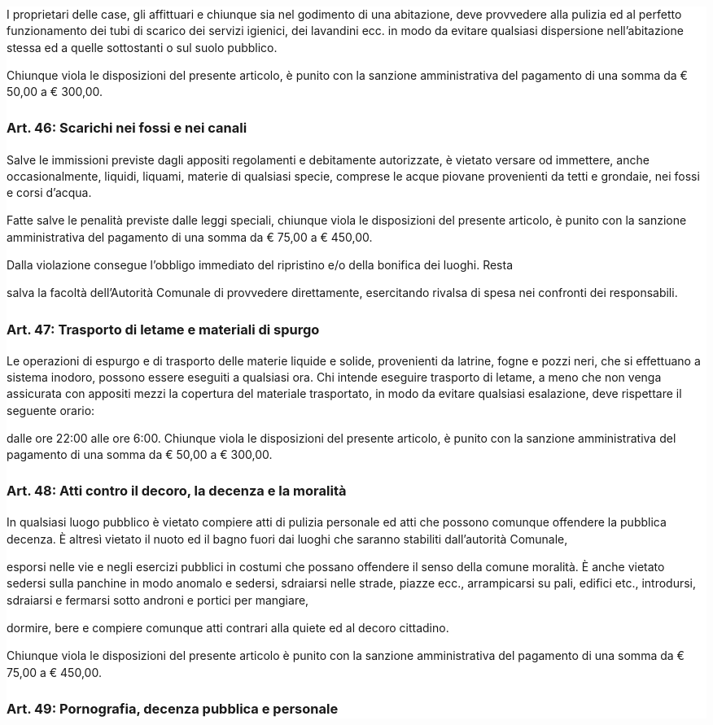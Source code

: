 I proprietari delle case, gli affittuari e chiunque sia nel godimento di una abitazione, deve provvedere alla pulizia ed al perfetto funzionamento dei tubi di scarico dei servizi igienici, dei lavandini ecc. in modo da evitare qualsiasi dispersione nell’abitazione stessa ed a quelle sottostanti o sul suolo pubblico.

Chiunque viola le disposizioni del presente articolo, è punito con la sanzione amministrativa del pagamento di una somma da € 50,00 a € 300,00.

### Art. 46: Scarichi nei fossi e nei canali

Salve le immissioni previste dagli appositi regolamenti e debitamente autorizzate, è vietato versare od immettere, anche occasionalmente, liquidi, liquami, materie di qualsiasi specie, comprese le acque piovane provenienti da tetti e grondaie, nei fossi e corsi d’acqua.

Fatte salve le penalità previste dalle leggi speciali, chiunque viola le disposizioni del presente articolo, è punito con la sanzione amministrativa del pagamento di una somma da € 75,00 a € 450,00.

Dalla violazione consegue l’obbligo immediato del ripristino e/o della bonifica dei luoghi. Resta

salva la facoltà dell’Autorità Comunale di provvedere direttamente, esercitando rivalsa di spesa nei confronti dei responsabili.

### Art. 47: Trasporto di letame e materiali di spurgo

Le operazioni di espurgo e di trasporto delle materie liquide e solide, provenienti da latrine, fogne e pozzi neri, che si effettuano a sistema inodoro, possono essere eseguiti a qualsiasi ora. Chi intende eseguire trasporto di letame, a meno che non venga assicurata con appositi mezzi la copertura del materiale trasportato, in modo da evitare qualsiasi esalazione, deve rispettare il seguente orario:

dalle ore 22:00 alle ore 6:00.
Chiunque viola le disposizioni del presente articolo, è punito con la sanzione amministrativa del pagamento di una somma da € 50,00 a € 300,00.

### Art. 48: Atti contro il decoro, la decenza e la moralità

In qualsiasi luogo pubblico è vietato compiere atti di pulizia personale ed atti che possono comunque offendere la pubblica decenza.
È altresì vietato il nuoto ed il bagno fuori dai luoghi che saranno stabiliti dall’autorità Comunale,

esporsi nelle vie e negli esercizi pubblici in costumi che possano offendere il senso della comune moralità.
È anche vietato sedersi sulla panchine in modo anomalo e sedersi, sdraiarsi nelle strade, piazze ecc., arrampicarsi su pali, edifici etc., introdursi, sdraiarsi e fermarsi sotto androni e portici per mangiare,

dormire, bere e compiere comunque atti contrari alla quiete ed al decoro cittadino.

Chiunque viola le disposizioni del presente articolo è punito con la sanzione amministrativa del pagamento di una somma da € 75,00 a € 450,00.

### Art. 49: Pornografia, decenza pubblica e personale
